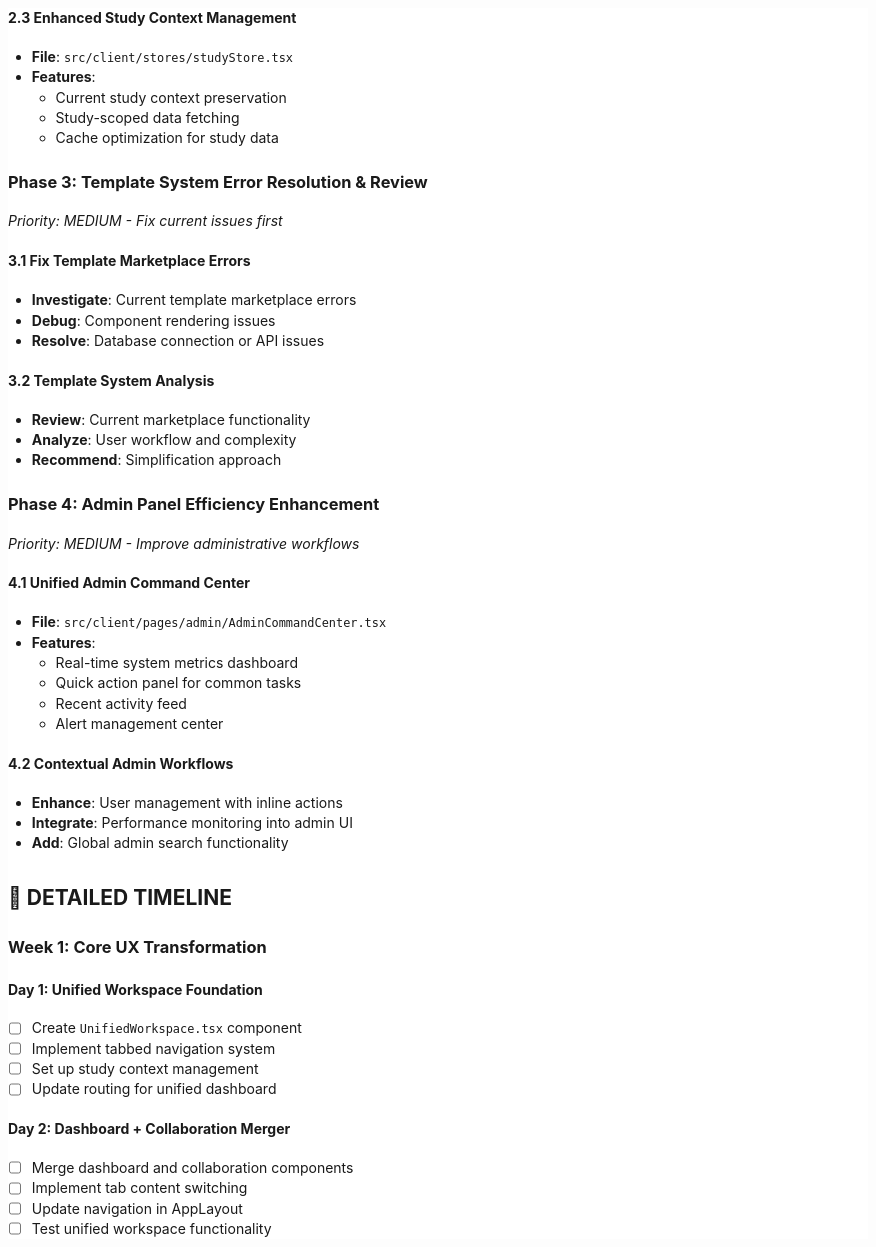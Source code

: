 #### **2.3 Enhanced Study Context Management**
- **File**: `src/client/stores/studyStore.tsx`
- **Features**: 
  - Current study context preservation
  - Study-scoped data fetching
  - Cache optimization for study data

### **Phase 3: Template System Error Resolution & Review**
*Priority: MEDIUM - Fix current issues first*

#### **3.1 Fix Template Marketplace Errors**
- **Investigate**: Current template marketplace errors
- **Debug**: Component rendering issues
- **Resolve**: Database connection or API issues

#### **3.2 Template System Analysis**
- **Review**: Current marketplace functionality
- **Analyze**: User workflow and complexity
- **Recommend**: Simplification approach

### **Phase 4: Admin Panel Efficiency Enhancement**
*Priority: MEDIUM - Improve administrative workflows*

#### **4.1 Unified Admin Command Center**
- **File**: `src/client/pages/admin/AdminCommandCenter.tsx`
- **Features**:
  - Real-time system metrics dashboard
  - Quick action panel for common tasks
  - Recent activity feed
  - Alert management center

#### **4.2 Contextual Admin Workflows**
- **Enhance**: User management with inline actions
- **Integrate**: Performance monitoring into admin UI
- **Add**: Global admin search functionality

## 📅 **DETAILED TIMELINE**

### **Week 1: Core UX Transformation**

#### **Day 1: Unified Workspace Foundation**
- [ ] Create `UnifiedWorkspace.tsx` component
- [ ] Implement tabbed navigation system
- [ ] Set up study context management
- [ ] Update routing for unified dashboard

#### **Day 2: Dashboard + Collaboration Merger**  
- [ ] Merge dashboard and collaboration components
- [ ] Implement tab content switching
- [ ] Update navigation in AppLayout
- [ ] Test unified workspace functionality
